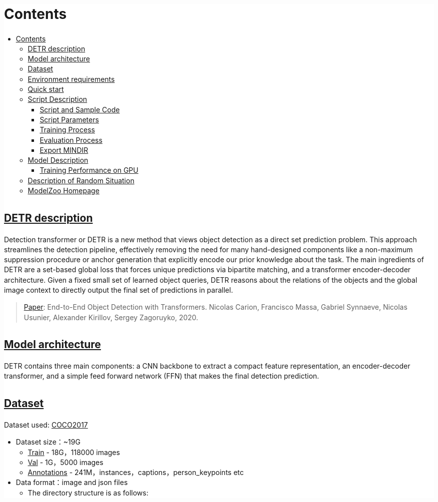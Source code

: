 # Contents

- [Contents](#contents)
    - [DETR description](#detr-description)
    - [Model architecture](#model-architecture)
    - [Dataset](#dataset)
    - [Environment requirements](#environment-requirements)
    - [Quick start](#quick-start)
    - [Script Description](#script-description)
        - [Script and Sample Code](#script-and-sample-code)
        - [Script Parameters](#script-parameters)
        - [Training Process](#training-process)
        - [Evaluation Process](#evaluation-process)
        - [Export MINDIR](#export-mindir)
    - [Model Description](#model-description)
        - [Training Performance on GPU](#training-performance-gpu)
    - [Description of Random Situation](#description-of-random-situation)
    - [ModelZoo Homepage](#modelzoo-homepage)

## [DETR description](#contents)

Detection transformer or DETR is a new method that views object detection as a direct set prediction problem. This
approach streamlines the detection pipeline, effectively removing the need for many hand-designed components
like a non-maximum suppression procedure or anchor generation that explicitly encode our prior knowledge about the task.
The main ingredients of DETR are a set-based global loss that forces unique predictions via bipartite matching,
and a transformer encoder-decoder architecture. Given a fixed small set of learned object queries, DETR reasons
about the relations of the objects and the global image context to directly output the final set of predictions
in parallel.

> [Paper](https://arxiv.org/abs/2005.12872):  End-to-End Object Detection with Transformers.
> Nicolas Carion, Francisco Massa, Gabriel Synnaeve, Nicolas Usunier, Alexander Kirillov, Sergey Zagoruyko, 2020.

## [Model architecture](#contents)

DETR contains three main components: a CNN backbone to extract a compact feature representation,
an encoder-decoder transformer, and a simple feed forward network (FFN) that makes the final detection prediction.

## [Dataset](#contents)

Dataset used: [COCO2017](https://cocodataset.org/#download)

- Dataset size：~19G
    - [Train](http://images.cocodataset.org/zips/train2017.zip) - 18G，118000 images
    - [Val](http://images.cocodataset.org/zips/val2017.zip) - 1G，5000 images
    - [Annotations](http://images.cocodataset.org/annotations/annotations_trainval2017.zip) - 241M，instances，captions，person_keypoints etc
- Data format：image and json files
  - The directory structure is as follows:
